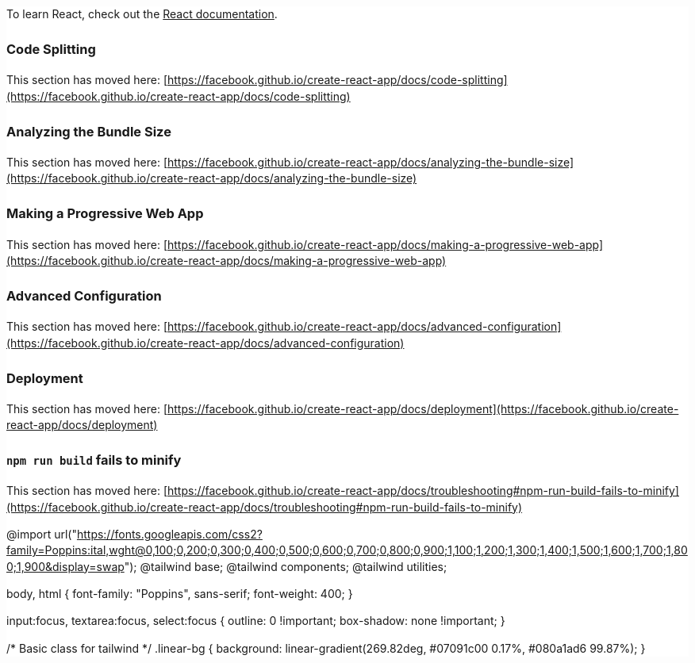 To learn React, check out the [React documentation](https://reactjs.org/).

### Code Splitting

This section has moved here: [https://facebook.github.io/create-react-app/docs/code-splitting](https://facebook.github.io/create-react-app/docs/code-splitting)

### Analyzing the Bundle Size

This section has moved here: [https://facebook.github.io/create-react-app/docs/analyzing-the-bundle-size](https://facebook.github.io/create-react-app/docs/analyzing-the-bundle-size)

### Making a Progressive Web App

This section has moved here: [https://facebook.github.io/create-react-app/docs/making-a-progressive-web-app](https://facebook.github.io/create-react-app/docs/making-a-progressive-web-app)

### Advanced Configuration

This section has moved here: [https://facebook.github.io/create-react-app/docs/advanced-configuration](https://facebook.github.io/create-react-app/docs/advanced-configuration)

### Deployment

This section has moved here: [https://facebook.github.io/create-react-app/docs/deployment](https://facebook.github.io/create-react-app/docs/deployment)

### `npm run build` fails to minify

This section has moved here: [https://facebook.github.io/create-react-app/docs/troubleshooting#npm-run-build-fails-to-minify](https://facebook.github.io/create-react-app/docs/troubleshooting#npm-run-build-fails-to-minify)


@import url("https://fonts.googleapis.com/css2?family=Poppins:ital,wght@0,100;0,200;0,300;0,400;0,500;0,600;0,700;0,800;0,900;1,100;1,200;1,300;1,400;1,500;1,600;1,700;1,800;1,900&display=swap");
@tailwind base;
@tailwind components;
@tailwind utilities;

body,
html {
  font-family: "Poppins", sans-serif;
  font-weight: 400;
}

input:focus,
textarea:focus,
select:focus {
  outline: 0 !important;
  box-shadow: none !important;
}

/* Basic class for tailwind  */
.linear-bg {
  background: linear-gradient(269.82deg, #07091c00 0.17%, #080a1ad6 99.87%);
}
